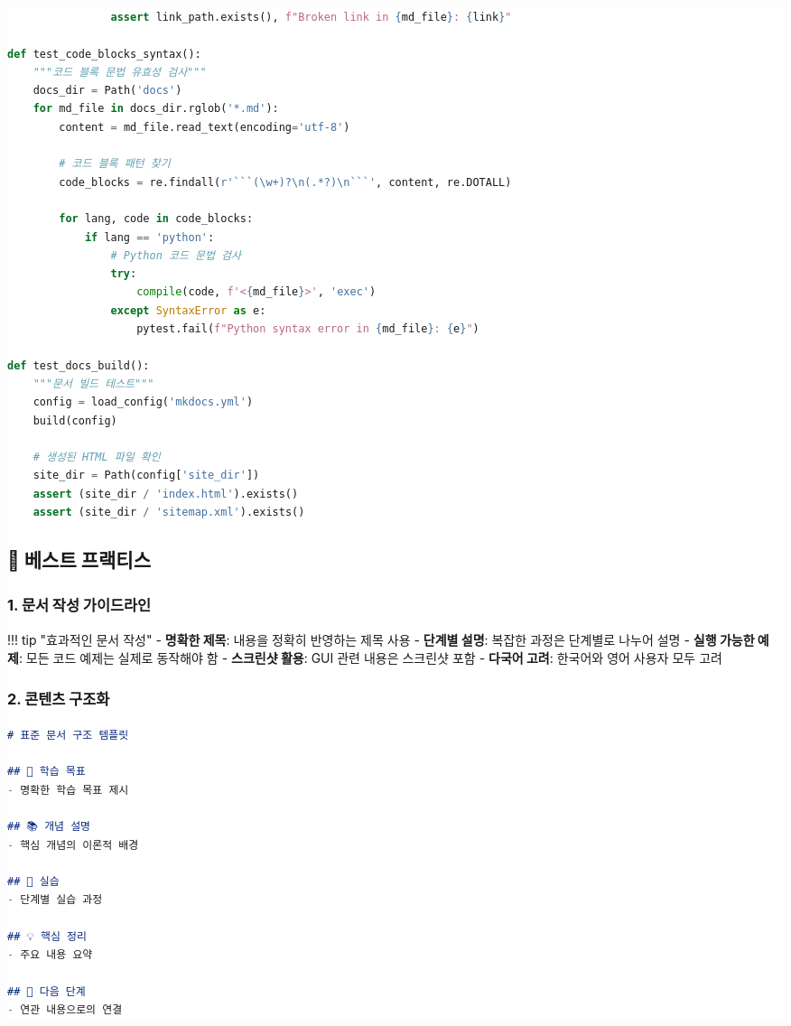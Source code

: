 ````python title="tests/test_docs.py"
                assert link_path.exists(), f"Broken link in {md_file}: {link}"

def test_code_blocks_syntax():
    """코드 블록 문법 유효성 검사"""
    docs_dir = Path('docs')
    for md_file in docs_dir.rglob('*.md'):
        content = md_file.read_text(encoding='utf-8')
        
        # 코드 블록 패턴 찾기
        code_blocks = re.findall(r'```(\w+)?\n(.*?)\n```', content, re.DOTALL)
        
        for lang, code in code_blocks:
            if lang == 'python':
                # Python 코드 문법 검사
                try:
                    compile(code, f'<{md_file}>', 'exec')
                except SyntaxError as e:
                    pytest.fail(f"Python syntax error in {md_file}: {e}")

def test_docs_build():
    """문서 빌드 테스트"""
    config = load_config('mkdocs.yml')
    build(config)
    
    # 생성된 HTML 파일 확인
    site_dir = Path(config['site_dir'])
    assert (site_dir / 'index.html').exists()
    assert (site_dir / 'sitemap.xml').exists()
````

## 🎯 베스트 프랙티스

### 1. 문서 작성 가이드라인

!!! tip "효과적인 문서 작성"
    - **명확한 제목**: 내용을 정확히 반영하는 제목 사용
    - **단계별 설명**: 복잡한 과정은 단계별로 나누어 설명
    - **실행 가능한 예제**: 모든 코드 예제는 실제로 동작해야 함
    - **스크린샷 활용**: GUI 관련 내용은 스크린샷 포함
    - **다국어 고려**: 한국어와 영어 사용자 모두 고려

### 2. 콘텐츠 구조화

````markdown
# 표준 문서 구조 템플릿

## 🎯 학습 목표
- 명확한 학습 목표 제시

## 📚 개념 설명
- 핵심 개념의 이론적 배경

## 🚀 실습
- 단계별 실습 과정

## 💡 핵심 정리
- 주요 내용 요약

## 🔗 다음 단계
- 연관 내용으로의 연결
````
